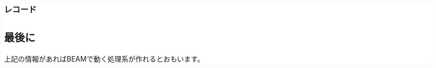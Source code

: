 
### レコード


最後に
---------------------------
上記の情報があればBEAMで動く処理系が作れるとおもいます。

[^1]:https://github.com/oskimura/ulang/blob/master/ulang/src/ulang.xrl#L1-L7

[^2]:https://github.com/oskimura/ulang/blob/master/ulang/src/ulang.xrl#L9-L62

[^3]:https://github.com/oskimura/ulang/blob/master/ulang/src/ulang.xrl#L45

[^4]:https://github.com/oskimura/ulang/blob/master/ulang/src/ulang.xrl#L69

[^5]:https://github.com/oskimura/ulang/blob/master/ulang/src/ulang.xrl#L14

[^6]:https://github.com/blackberry/Erlang-OTP/blob/master/lib/stdlib/src/erl_parse.yrl

[^7]:https://github.com/oskimura/ulang/blob/master/ulang/src/ulang_yecc.yrl#L1

[^8]:https://github.com/oskimura/ulang/blob/master/ulang/src/ulang_yecc.yrl#L3

[^9]:https://github.com/oskimura/ulang/blob/master/ulang/src/ulang_yecc.yrl#L9-L160

[^10]:https://gist.github.com/oskimura/7386c37260528bf208b1

[^11]:https://github.com/oskimura/ulang/blob/master/ulang/src/compiler.erl#L13-L14

[^12]:https://gist.github.com/oskimura/e5b58a789e74be75c60c

[^13]:http://erlang.org/doc/reference_manual/expressions.html
